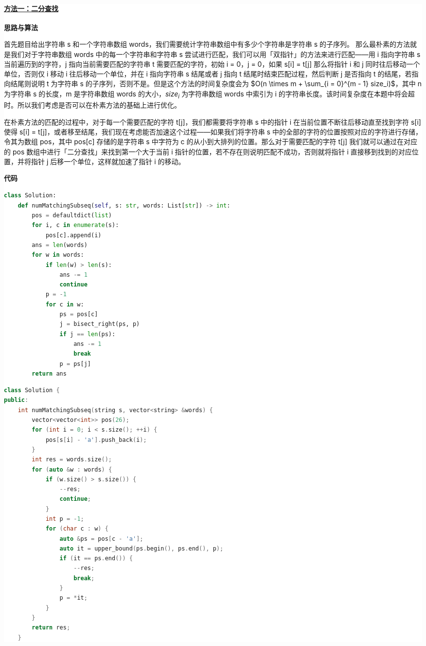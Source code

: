 ﻿#### [方法一：二分查找](https://leetcode.cn/problems/number-of-matching-subsequences/solutions/1973995/pi-pei-zi-xu-lie-de-dan-ci-shu-by-leetco-vki7/)

**思路与算法**

首先题目给出字符串 s 和一个字符串数组 words，我们需要统计字符串数组中有多少个字符串是字符串 s 的子序列。 那么最朴素的方法就是我们对于字符串数组 words 中的每一个字符串和字符串 s 尝试进行匹配，我们可以用「双指针」的方法来进行匹配——用 i 指向字符串 s 当前遍历到的字符，j 指向当前需要匹配的字符串 t 需要匹配的字符，初始 i = 0，j = 0，如果 s[i] = t[j] 那么将指针 i 和 j 同时往后移动一个单位，否则仅 i 移动 i 往后移动一个单位，并在 i 指向字符串 s 结尾或者 j 指向 t 结尾时结束匹配过程，然后判断 j 是否指向 t 的结尾，若指向结尾则说明 t 为字符串 s 的子序列，否则不是。但是这个方法的时间复杂度会为 $O(n \times m + \sum_{i = 0}^{m - 1} size_i)$，其中 n 为字符串 s 的长度，m 是字符串数组 words 的大小，$size_i$ 为字符串数组 words 中索引为 i 的字符串长度。该时间复杂度在本题中将会超时。所以我们考虑是否可以在朴素方法的基础上进行优化。

在朴素方法的匹配的过程中，对于每一个需要匹配的字符 t[j]，我们都需要将字符串 s 中的指针 i 在当前位置不断往后移动直至找到字符 s[i] 使得 s[i] = t[j]，或者移至结尾，我们现在考虑能否加速这个过程——如果我们将字符串 s 中的全部的字符的位置按照对应的字符进行存储，令其为数组 pos，其中 pos[c] 存储的是字符串 s 中字符为 c 的从小到大排列的位置。那么对于需要匹配的字符 t[j] 我们就可以通过在对应的 pos 数组中进行「二分查找」来找到第一个大于当前 i 指针的位置，若不存在则说明匹配不成功，否则就将指针 i 直接移到找到的对应位置，并将指针 j 后移一个单位，这样就加速了指针 i 的移动。

**代码**

```python
class Solution:
    def numMatchingSubseq(self, s: str, words: List[str]) -> int:
        pos = defaultdict(list)
        for i, c in enumerate(s):
            pos[c].append(i)
        ans = len(words)
        for w in words:
            if len(w) > len(s):
                ans -= 1
                continue
            p = -1
            for c in w:
                ps = pos[c]
                j = bisect_right(ps, p)
                if j == len(ps):
                    ans -= 1
                    break
                p = ps[j]
        return ans
```

```cpp
class Solution {
public:
    int numMatchingSubseq(string s, vector<string> &words) {
        vector<vector<int>> pos(26);
        for (int i = 0; i < s.size(); ++i) {
            pos[s[i] - 'a'].push_back(i);
        }
        int res = words.size();
        for (auto &w : words) {
            if (w.size() > s.size()) {
                --res;
                continue;
            }
            int p = -1;
            for (char c : w) {
                auto &ps = pos[c - 'a'];
                auto it = upper_bound(ps.begin(), ps.end(), p);
                if (it == ps.end()) {
                    --res;
                    break;
                }
                p = *it;
            }
        }
        return res;
    }
```
